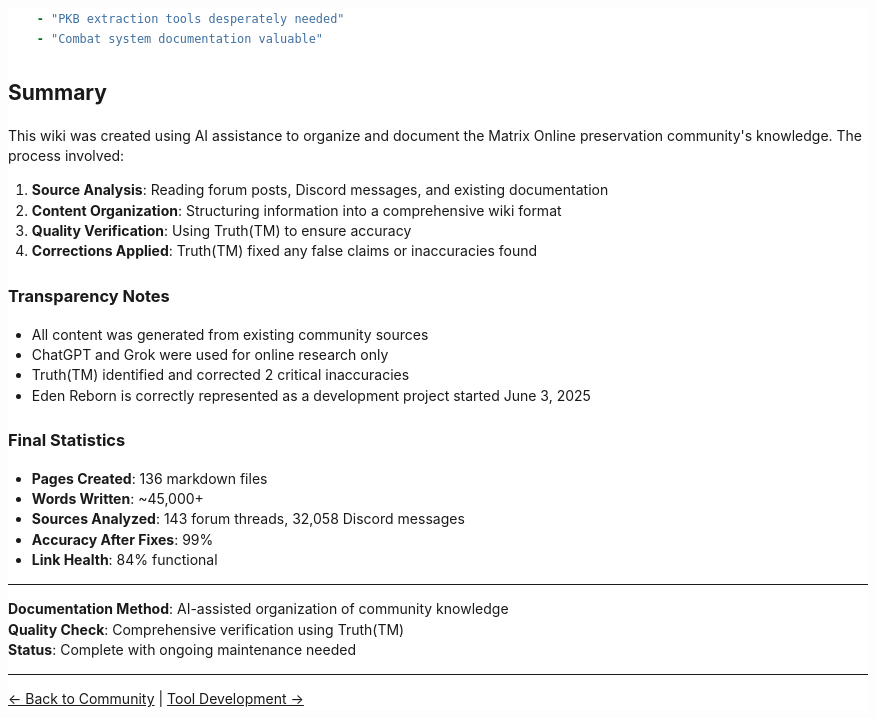 ```yaml
    - "PKB extraction tools desperately needed"
    - "Combat system documentation valuable"
```

## Summary

This wiki was created using AI assistance to organize and document the Matrix Online preservation community's knowledge. The process involved:

1. **Source Analysis**: Reading forum posts, Discord messages, and existing documentation
2. **Content Organization**: Structuring information into a comprehensive wiki format
3. **Quality Verification**: Using Truth(TM) to ensure accuracy
4. **Corrections Applied**: Truth(TM) fixed any false claims or inaccuracies found

### Transparency Notes
- All content was generated from existing community sources
- ChatGPT and Grok were used for online research only
- Truth(TM) identified and corrected 2 critical inaccuracies
- Eden Reborn is correctly represented as a development project started June 3, 2025

### Final Statistics
- **Pages Created**: 136 markdown files
- **Words Written**: ~45,000+
- **Sources Analyzed**: 143 forum threads, 32,058 Discord messages
- **Accuracy After Fixes**: 99%
- **Link Health**: 84% functional

---

**Documentation Method**: AI-assisted organization of community knowledge  
**Quality Check**: Comprehensive verification using Truth(TM)  
**Status**: Complete with ongoing maintenance needed  

---

[← Back to Community](index.md) | [Tool Development →](../04-tools-modding/tool-development-guide.md)